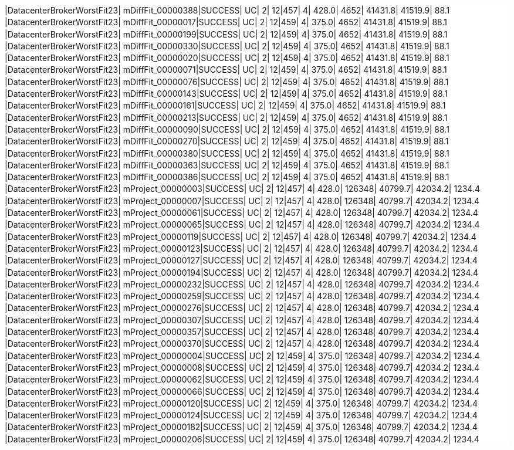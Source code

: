 |DatacenterBrokerWorstFit23|     mDiffFit_00000388|SUCCESS|    UC|   2|       12|457|        4|     428.0|       4652|  41431.8|   41519.9|    88.1
|DatacenterBrokerWorstFit23|     mDiffFit_00000017|SUCCESS|    UC|   2|       12|459|        4|     375.0|       4652|  41431.8|   41519.9|    88.1
|DatacenterBrokerWorstFit23|     mDiffFit_00000199|SUCCESS|    UC|   2|       12|459|        4|     375.0|       4652|  41431.8|   41519.9|    88.1
|DatacenterBrokerWorstFit23|     mDiffFit_00000330|SUCCESS|    UC|   2|       12|459|        4|     375.0|       4652|  41431.8|   41519.9|    88.1
|DatacenterBrokerWorstFit23|     mDiffFit_00000020|SUCCESS|    UC|   2|       12|459|        4|     375.0|       4652|  41431.8|   41519.9|    88.1
|DatacenterBrokerWorstFit23|     mDiffFit_00000071|SUCCESS|    UC|   2|       12|459|        4|     375.0|       4652|  41431.8|   41519.9|    88.1
|DatacenterBrokerWorstFit23|     mDiffFit_00000076|SUCCESS|    UC|   2|       12|459|        4|     375.0|       4652|  41431.8|   41519.9|    88.1
|DatacenterBrokerWorstFit23|     mDiffFit_00000143|SUCCESS|    UC|   2|       12|459|        4|     375.0|       4652|  41431.8|   41519.9|    88.1
|DatacenterBrokerWorstFit23|     mDiffFit_00000161|SUCCESS|    UC|   2|       12|459|        4|     375.0|       4652|  41431.8|   41519.9|    88.1
|DatacenterBrokerWorstFit23|     mDiffFit_00000213|SUCCESS|    UC|   2|       12|459|        4|     375.0|       4652|  41431.8|   41519.9|    88.1
|DatacenterBrokerWorstFit23|     mDiffFit_00000090|SUCCESS|    UC|   2|       12|459|        4|     375.0|       4652|  41431.8|   41519.9|    88.1
|DatacenterBrokerWorstFit23|     mDiffFit_00000270|SUCCESS|    UC|   2|       12|459|        4|     375.0|       4652|  41431.8|   41519.9|    88.1
|DatacenterBrokerWorstFit23|     mDiffFit_00000380|SUCCESS|    UC|   2|       12|459|        4|     375.0|       4652|  41431.8|   41519.9|    88.1
|DatacenterBrokerWorstFit23|     mDiffFit_00000363|SUCCESS|    UC|   2|       12|459|        4|     375.0|       4652|  41431.8|   41519.9|    88.1
|DatacenterBrokerWorstFit23|     mDiffFit_00000386|SUCCESS|    UC|   2|       12|459|        4|     375.0|       4652|  41431.8|   41519.9|    88.1
|DatacenterBrokerWorstFit23|     mProject_00000003|SUCCESS|    UC|   2|       12|457|        4|     428.0|     126348|  40799.7|   42034.2|  1234.4
|DatacenterBrokerWorstFit23|     mProject_00000007|SUCCESS|    UC|   2|       12|457|        4|     428.0|     126348|  40799.7|   42034.2|  1234.4
|DatacenterBrokerWorstFit23|     mProject_00000061|SUCCESS|    UC|   2|       12|457|        4|     428.0|     126348|  40799.7|   42034.2|  1234.4
|DatacenterBrokerWorstFit23|     mProject_00000065|SUCCESS|    UC|   2|       12|457|        4|     428.0|     126348|  40799.7|   42034.2|  1234.4
|DatacenterBrokerWorstFit23|     mProject_00000119|SUCCESS|    UC|   2|       12|457|        4|     428.0|     126348|  40799.7|   42034.2|  1234.4
|DatacenterBrokerWorstFit23|     mProject_00000123|SUCCESS|    UC|   2|       12|457|        4|     428.0|     126348|  40799.7|   42034.2|  1234.4
|DatacenterBrokerWorstFit23|     mProject_00000127|SUCCESS|    UC|   2|       12|457|        4|     428.0|     126348|  40799.7|   42034.2|  1234.4
|DatacenterBrokerWorstFit23|     mProject_00000194|SUCCESS|    UC|   2|       12|457|        4|     428.0|     126348|  40799.7|   42034.2|  1234.4
|DatacenterBrokerWorstFit23|     mProject_00000232|SUCCESS|    UC|   2|       12|457|        4|     428.0|     126348|  40799.7|   42034.2|  1234.4
|DatacenterBrokerWorstFit23|     mProject_00000259|SUCCESS|    UC|   2|       12|457|        4|     428.0|     126348|  40799.7|   42034.2|  1234.4
|DatacenterBrokerWorstFit23|     mProject_00000276|SUCCESS|    UC|   2|       12|457|        4|     428.0|     126348|  40799.7|   42034.2|  1234.4
|DatacenterBrokerWorstFit23|     mProject_00000307|SUCCESS|    UC|   2|       12|457|        4|     428.0|     126348|  40799.7|   42034.2|  1234.4
|DatacenterBrokerWorstFit23|     mProject_00000357|SUCCESS|    UC|   2|       12|457|        4|     428.0|     126348|  40799.7|   42034.2|  1234.4
|DatacenterBrokerWorstFit23|     mProject_00000370|SUCCESS|    UC|   2|       12|457|        4|     428.0|     126348|  40799.7|   42034.2|  1234.4
|DatacenterBrokerWorstFit23|     mProject_00000004|SUCCESS|    UC|   2|       12|459|        4|     375.0|     126348|  40799.7|   42034.2|  1234.4
|DatacenterBrokerWorstFit23|     mProject_00000008|SUCCESS|    UC|   2|       12|459|        4|     375.0|     126348|  40799.7|   42034.2|  1234.4
|DatacenterBrokerWorstFit23|     mProject_00000062|SUCCESS|    UC|   2|       12|459|        4|     375.0|     126348|  40799.7|   42034.2|  1234.4
|DatacenterBrokerWorstFit23|     mProject_00000066|SUCCESS|    UC|   2|       12|459|        4|     375.0|     126348|  40799.7|   42034.2|  1234.4
|DatacenterBrokerWorstFit23|     mProject_00000120|SUCCESS|    UC|   2|       12|459|        4|     375.0|     126348|  40799.7|   42034.2|  1234.4
|DatacenterBrokerWorstFit23|     mProject_00000124|SUCCESS|    UC|   2|       12|459|        4|     375.0|     126348|  40799.7|   42034.2|  1234.4
|DatacenterBrokerWorstFit23|     mProject_00000182|SUCCESS|    UC|   2|       12|459|        4|     375.0|     126348|  40799.7|   42034.2|  1234.4
|DatacenterBrokerWorstFit23|     mProject_00000206|SUCCESS|    UC|   2|       12|459|        4|     375.0|     126348|  40799.7|   42034.2|  1234.4